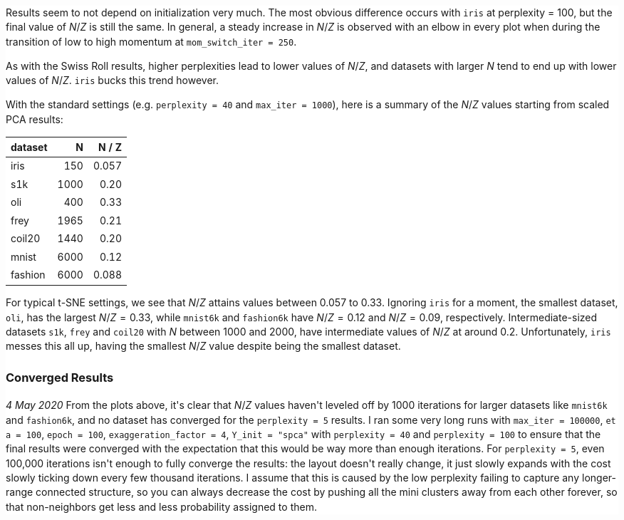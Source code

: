 
Results seem to not depend on initialization very much. The most obvious 
difference occurs with `iris` at perplexity = 100, but the final value of $N/Z$
is still the same. In general, a steady increase in $N/Z$ is observed with
an elbow in every plot when during the transition of low to high
momentum at `mom_switch_iter = 250`.

As with the Swiss Roll results, higher perplexities lead to lower values of 
$N/Z$, and datasets with larger $N$ tend to end up with lower values of $N/Z$.
`iris` bucks this trend however.

With the standard settings (e.g. `perplexity = 40` and `max_iter = 1000`), 
here is a summary of the $N / Z$ values starting from scaled PCA results:

| dataset|N     | N / Z |
|--------|-----:|------:|
|iris    | 150  | 0.057 |
|s1k     | 1000 | 0.20  |
|oli     | 400  | 0.33  |
|frey    | 1965 | 0.21  |
|coil20  | 1440 | 0.20  |
|mnist   | 6000 | 0.12  |
|fashion | 6000 | 0.088 |

For typical t-SNE settings, we see that $N/Z$ attains values between 0.057 to
0.33. Ignoring `iris` for a moment,  the smallest dataset, `oli`, has the
largest $N/Z = 0.33$, while `mnist6k` and `fashion6k` have $N/Z = 0.12$ and $N/Z
= 0.09$, respectively. Intermediate-sized datasets `s1k`, `frey` and `coil20`
with $N$ between 1000 and 2000, have intermediate values of $N/Z$ at around 0.2.
Unfortunately, `iris` messes this all up, having the smallest $N/Z$ value
despite being the smallest dataset.

### Converged Results

*4 May 2020* From the plots above, it's clear that $N/Z$ values haven't 
leveled off by 1000 iterations for larger datasets like `mnist6k` and 
`fashion6k`, and no dataset has converged for the `perplexity = 5` results. 
I ran some very long runs with `max_iter = 100000`, `eta = 100`, `epoch = 100`,
`exaggeration_factor = 4`, `Y_init = "spca"` with `perplexity = 40` and
`perplexity = 100` to ensure that the final results were converged with the
expectation that this would be way more than enough iterations. For `perplexity
= 5`, even 100,000 iterations isn't enough to fully converge the results: the
layout doesn't really change, it just slowly expands with the cost slowly
ticking down every few thousand iterations. I assume that this is caused by the
low perplexity failing to capture any longer-range connected structure, so you
can always decrease the cost by pushing all the mini clusters away from each
other forever, so that non-neighbors get less and less probability assigned to
them.

